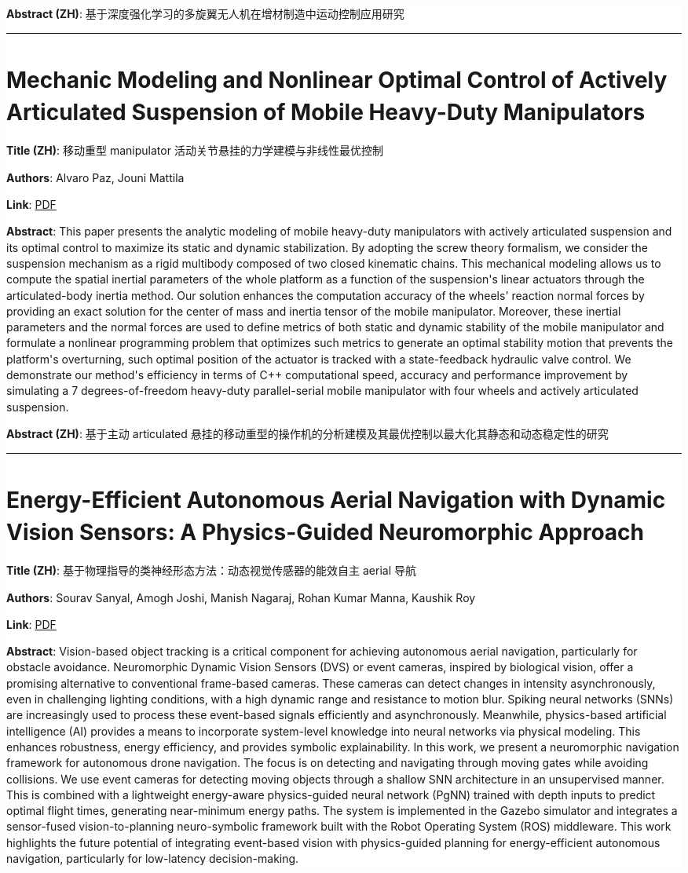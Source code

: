 **Abstract (ZH)**: 基于深度强化学习的多旋翼无人机在增材制造中运动控制应用研究 

---
# Mechanic Modeling and Nonlinear Optimal Control of Actively Articulated Suspension of Mobile Heavy-Duty Manipulators 

**Title (ZH)**: 移动重型 manipulator 活动关节悬挂的力学建模与非线性最优控制 

**Authors**: Alvaro Paz, Jouni Mattila  

**Link**: [PDF](https://arxiv.org/pdf/2502.05972)  

**Abstract**: This paper presents the analytic modeling of mobile heavy-duty manipulators with actively articulated suspension and its optimal control to maximize its static and dynamic stabilization. By adopting the screw theory formalism, we consider the suspension mechanism as a rigid multibody composed of two closed kinematic chains. This mechanical modeling allows us to compute the spatial inertial parameters of the whole platform as a function of the suspension's linear actuators through the articulated-body inertia method. Our solution enhances the computation accuracy of the wheels' reaction normal forces by providing an exact solution for the center of mass and inertia tensor of the mobile manipulator. Moreover, these inertial parameters and the normal forces are used to define metrics of both static and dynamic stability of the mobile manipulator and formulate a nonlinear programming problem that optimizes such metrics to generate an optimal stability motion that prevents the platform's overturning, such optimal position of the actuator is tracked with a state-feedback hydraulic valve control. We demonstrate our method's efficiency in terms of C++ computational speed, accuracy and performance improvement by simulating a 7 degrees-of-freedom heavy-duty parallel-serial mobile manipulator with four wheels and actively articulated suspension. 

**Abstract (ZH)**: 基于主动 articulated 悬挂的移动重型的操作机的分析建模及其最优控制以最大化其静态和动态稳定性的研究 

---
# Energy-Efficient Autonomous Aerial Navigation with Dynamic Vision Sensors: A Physics-Guided Neuromorphic Approach 

**Title (ZH)**: 基于物理指导的类神经形态方法：动态视觉传感器的能效自主 aerial 导航 

**Authors**: Sourav Sanyal, Amogh Joshi, Manish Nagaraj, Rohan Kumar Manna, Kaushik Roy  

**Link**: [PDF](https://arxiv.org/pdf/2502.05938)  

**Abstract**: Vision-based object tracking is a critical component for achieving autonomous aerial navigation, particularly for obstacle avoidance. Neuromorphic Dynamic Vision Sensors (DVS) or event cameras, inspired by biological vision, offer a promising alternative to conventional frame-based cameras. These cameras can detect changes in intensity asynchronously, even in challenging lighting conditions, with a high dynamic range and resistance to motion blur. Spiking neural networks (SNNs) are increasingly used to process these event-based signals efficiently and asynchronously. Meanwhile, physics-based artificial intelligence (AI) provides a means to incorporate system-level knowledge into neural networks via physical modeling. This enhances robustness, energy efficiency, and provides symbolic explainability. In this work, we present a neuromorphic navigation framework for autonomous drone navigation. The focus is on detecting and navigating through moving gates while avoiding collisions. We use event cameras for detecting moving objects through a shallow SNN architecture in an unsupervised manner. This is combined with a lightweight energy-aware physics-guided neural network (PgNN) trained with depth inputs to predict optimal flight times, generating near-minimum energy paths. The system is implemented in the Gazebo simulator and integrates a sensor-fused vision-to-planning neuro-symbolic framework built with the Robot Operating System (ROS) middleware. This work highlights the future potential of integrating event-based vision with physics-guided planning for energy-efficient autonomous navigation, particularly for low-latency decision-making. 
